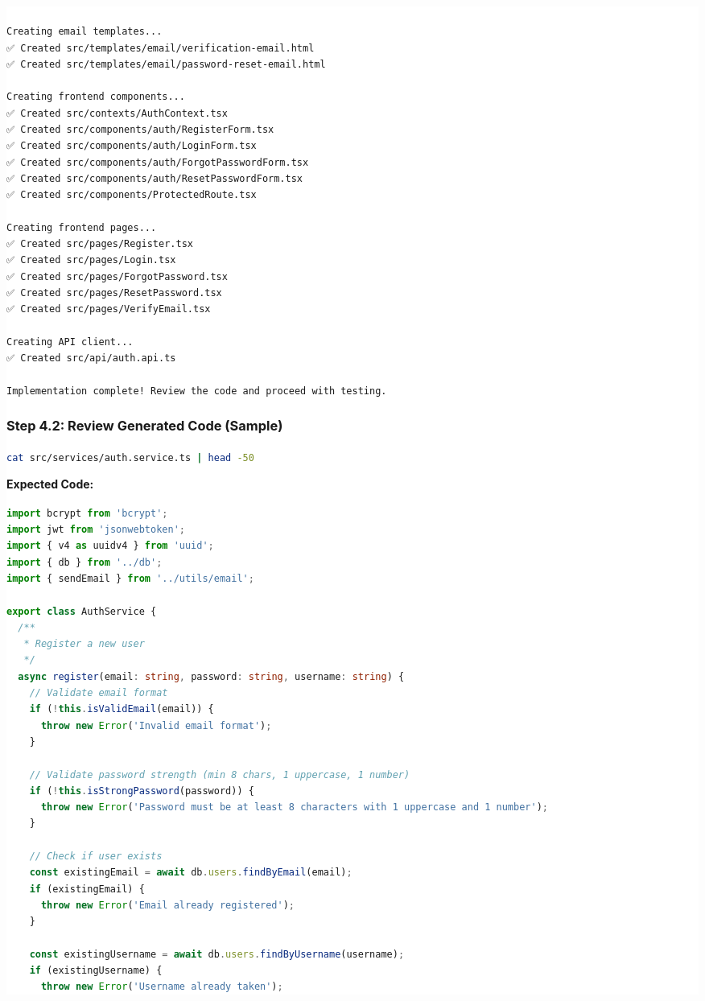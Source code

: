 ```

Creating email templates...
✅ Created src/templates/email/verification-email.html
✅ Created src/templates/email/password-reset-email.html

Creating frontend components...
✅ Created src/contexts/AuthContext.tsx
✅ Created src/components/auth/RegisterForm.tsx
✅ Created src/components/auth/LoginForm.tsx
✅ Created src/components/auth/ForgotPasswordForm.tsx
✅ Created src/components/auth/ResetPasswordForm.tsx
✅ Created src/components/ProtectedRoute.tsx

Creating frontend pages...
✅ Created src/pages/Register.tsx
✅ Created src/pages/Login.tsx
✅ Created src/pages/ForgotPassword.tsx
✅ Created src/pages/ResetPassword.tsx
✅ Created src/pages/VerifyEmail.tsx

Creating API client...
✅ Created src/api/auth.api.ts

Implementation complete! Review the code and proceed with testing.
```

### Step 4.2: Review Generated Code (Sample)

```bash
cat src/services/auth.service.ts | head -50
```

**Expected Code:**
```typescript
import bcrypt from 'bcrypt';
import jwt from 'jsonwebtoken';
import { v4 as uuidv4 } from 'uuid';
import { db } from '../db';
import { sendEmail } from '../utils/email';

export class AuthService {
  /**
   * Register a new user
   */
  async register(email: string, password: string, username: string) {
    // Validate email format
    if (!this.isValidEmail(email)) {
      throw new Error('Invalid email format');
    }

    // Validate password strength (min 8 chars, 1 uppercase, 1 number)
    if (!this.isStrongPassword(password)) {
      throw new Error('Password must be at least 8 characters with 1 uppercase and 1 number');
    }

    // Check if user exists
    const existingEmail = await db.users.findByEmail(email);
    if (existingEmail) {
      throw new Error('Email already registered');
    }

    const existingUsername = await db.users.findByUsername(username);
    if (existingUsername) {
      throw new Error('Username already taken');
```